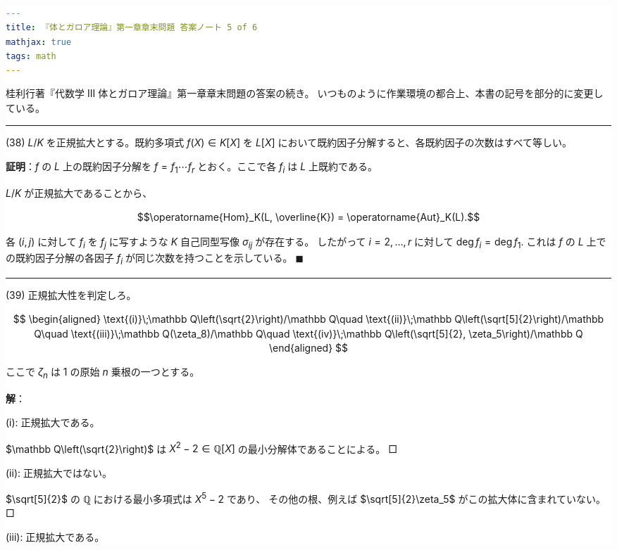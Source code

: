 ```yaml
---
title: 『体とガロア理論』第一章章末問題 答案ノート 5 of 6
mathjax: true
tags: math
---
```


桂利行著『代数学 III 体とガロア理論』第一章章末問題の答案の続き。
いつものように作業環境の都合上、本書の記号を部分的に変更している。

----

$(38)$ $L/K$ を正規拡大とする。既約多項式 $f(X) \in K[X]$ を $L[X]$
において既約因子分解すると、各既約因子の次数はすべて等しい。

**証明**：$f$ の $L$ 上の既約因子分解を
$f = f_1 \dotsm f_r$ とおく。ここで各 $f_i$ は $L$ 上既約である。

$L/K$ が正規拡大であることから、

$$\operatorname{Hom}_K(L, \overline{K}) = \operatorname{Aut}_K(L).$$

各 $(i, j)$ に対して $f_i$ を $f_j$ に写すような $K$ 自己同型写像 $\sigma_{ij}$ が存在する。
したがって $i = 2, \dotsc, r$ に対して $\deg f_i = \deg f_1.$
これは $f$ の $L$ 上での既約因子分解の各因子 $f_i$ が同じ次数を持つことを示している。
$\blacksquare$

----

$(39)$ 正規拡大性を判定しろ。

$$
\begin{aligned}
\text{(i)}\;\mathbb Q\left(\sqrt{2}\right)/\mathbb Q\quad
\text{(ii)}\;\mathbb Q\left(\sqrt[5]{2}\right)/\mathbb Q\quad
\text{(iii)}\;\mathbb Q(\zeta_8)/\mathbb Q\quad
\text{(iv)}\;\mathbb Q\left(\sqrt[5]{2}, \zeta_5\right)/\mathbb Q
\end{aligned}
$$

ここで $\zeta_n$ は $1$ の原始 $n$ 乗根の一つとする。

**解**：

$\text{(i)}:$ 正規拡大である。

$\mathbb Q\left(\sqrt{2}\right)$ は
$X^2 - 2 \in \mathbb Q[X]$ の最小分解体であることによる。
$\Box$

$\text{(ii)}:$ 正規拡大ではない。

$\sqrt[5]{2}$ の $\mathbb Q$ における最小多項式は $X^5 - 2$ であり、
その他の根、例えば $\sqrt[5]{2}\zeta_5$ がこの拡大体に含まれていない。
$\Box$

$\text{(iii)}:$ 正規拡大である。
